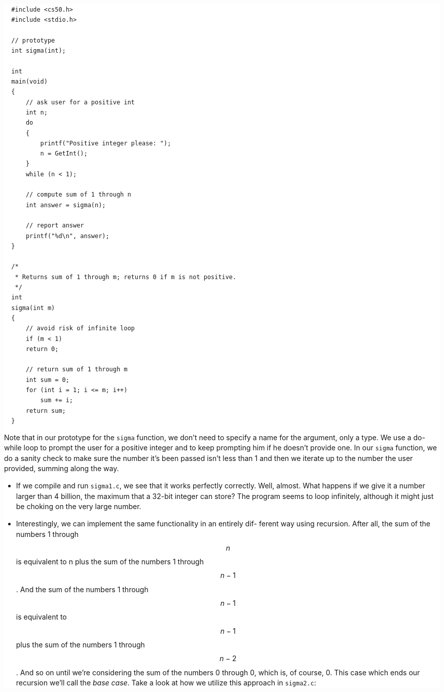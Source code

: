       #include <cs50.h>
      #include <stdio.h>

      // prototype
      int sigma(int);

      int
      main(void)
      {
          // ask user for a positive int
          int n;
          do
          {
              printf("Positive integer please: ");
              n = GetInt();
          }
          while (n < 1);

          // compute sum of 1 through n
          int answer = sigma(n);

          // report answer
          printf("%d\n", answer);
      }

      /*
       * Returns sum of 1 through m; returns 0 if m is not positive.
       */
      int
      sigma(int m)
      {
          // avoid risk of infinite loop
          if (m < 1)
          return 0;

          // return sum of 1 through m
          int sum = 0;
          for (int i = 1; i <= m; i++)
              sum += i;
          return sum;
      }

  Note that in our prototype for the `sigma` function, we don’t need to specify
  a name for the argument, only a type. We use a do-while loop to prompt
  the user for a positive integer and to keep prompting him if he doesn’t
  provide one. In our `sigma` function, we do a sanity check to make sure
  the number it’s been passed isn’t less than 1 and then we iterate up to
  the number the user provided, summing along the way.

* If we compile and run `sigma1.c`, we see that it works perfectly correctly.
Well, almost. What happens if we give it a number larger than 4 billion,
the maximum that a 32-bit integer can store? The program seems to loop
infinitely, although it might just be choking on the very large number.

* Interestingly, we can implement the same functionality in an entirely dif-
  ferent way using recursion. After all, the sum of the numbers 1 through $$n$$
  is equivalent to n plus the sum of the numbers 1 through $$n − 1$$. And the
  sum of the numbers 1 through $$n − 1$$ is equivalent to $$n − 1$$ plus the sum of
  the numbers 1 through $$n − 2$$. And so on until we’re considering the sum
  of the numbers 0 through 0, which is, of course, 0. This case which ends
  our recursion we’ll call the *base case*. Take a look at how we utilize this
  approach in `sigma2.c`:
